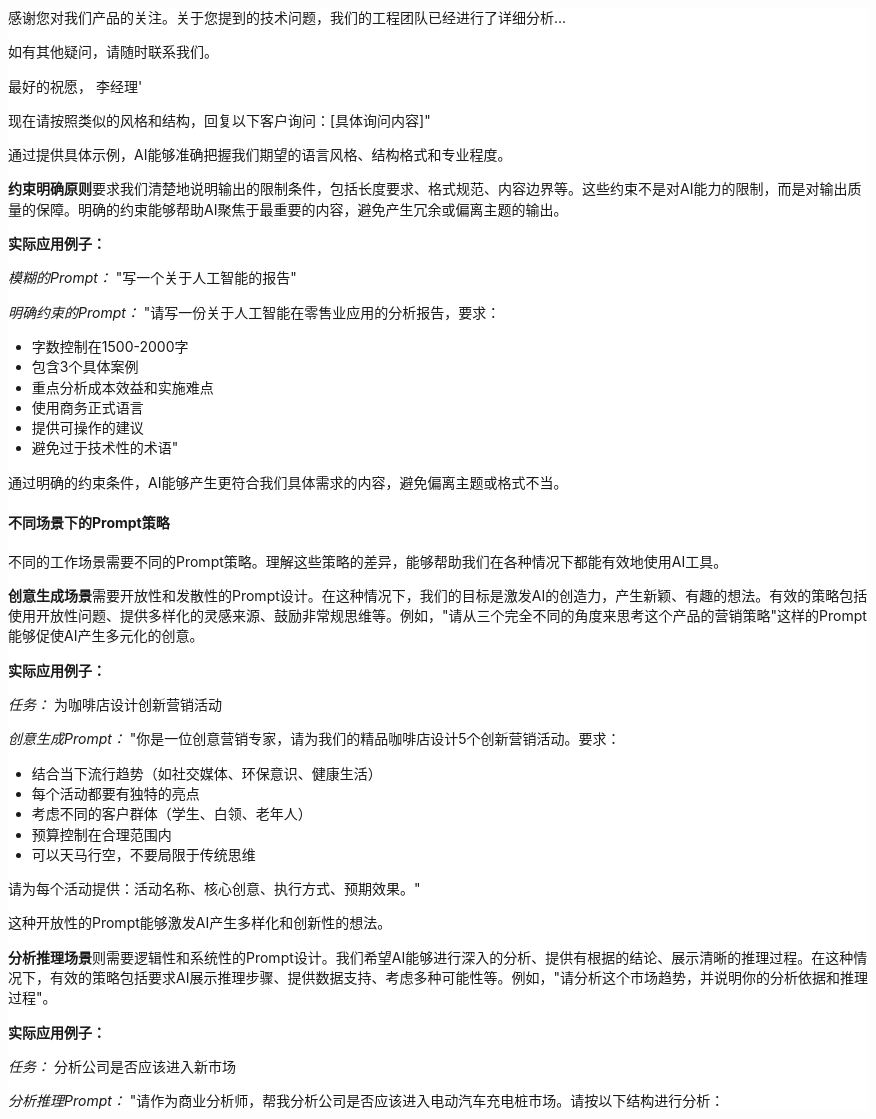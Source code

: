 感谢您对我们产品的关注。关于您提到的技术问题，我们的工程团队已经进行了详细分析...

如有其他疑问，请随时联系我们。

最好的祝愿，
李经理'

现在请按照类似的风格和结构，回复以下客户询问：[具体询问内容]"

通过提供具体示例，AI能够准确把握我们期望的语言风格、结构格式和专业程度。

**约束明确原则**要求我们清楚地说明输出的限制条件，包括长度要求、格式规范、内容边界等。这些约束不是对AI能力的限制，而是对输出质量的保障。明确的约束能够帮助AI聚焦于最重要的内容，避免产生冗余或偏离主题的输出。

**实际应用例子：**

*模糊的Prompt：* "写一个关于人工智能的报告"

*明确约束的Prompt：* "请写一份关于人工智能在零售业应用的分析报告，要求：
- 字数控制在1500-2000字
- 包含3个具体案例
- 重点分析成本效益和实施难点
- 使用商务正式语言
- 提供可操作的建议
- 避免过于技术性的术语"

通过明确的约束条件，AI能够产生更符合我们具体需求的内容，避免偏离主题或格式不当。

#### 不同场景下的Prompt策略

不同的工作场景需要不同的Prompt策略。理解这些策略的差异，能够帮助我们在各种情况下都能有效地使用AI工具。

**创意生成场景**需要开放性和发散性的Prompt设计。在这种情况下，我们的目标是激发AI的创造力，产生新颖、有趣的想法。有效的策略包括使用开放性问题、提供多样化的灵感来源、鼓励非常规思维等。例如，"请从三个完全不同的角度来思考这个产品的营销策略"这样的Prompt能够促使AI产生多元化的创意。

**实际应用例子：**

*任务：* 为咖啡店设计创新营销活动

*创意生成Prompt：*
"你是一位创意营销专家，请为我们的精品咖啡店设计5个创新营销活动。要求：
- 结合当下流行趋势（如社交媒体、环保意识、健康生活）
- 每个活动都要有独特的亮点
- 考虑不同的客户群体（学生、白领、老年人）
- 预算控制在合理范围内
- 可以天马行空，不要局限于传统思维

请为每个活动提供：活动名称、核心创意、执行方式、预期效果。"

这种开放性的Prompt能够激发AI产生多样化和创新性的想法。

**分析推理场景**则需要逻辑性和系统性的Prompt设计。我们希望AI能够进行深入的分析、提供有根据的结论、展示清晰的推理过程。在这种情况下，有效的策略包括要求AI展示推理步骤、提供数据支持、考虑多种可能性等。例如，"请分析这个市场趋势，并说明你的分析依据和推理过程"。

**实际应用例子：**

*任务：* 分析公司是否应该进入新市场

*分析推理Prompt：*
"请作为商业分析师，帮我分析公司是否应该进入电动汽车充电桩市场。请按以下结构进行分析：
